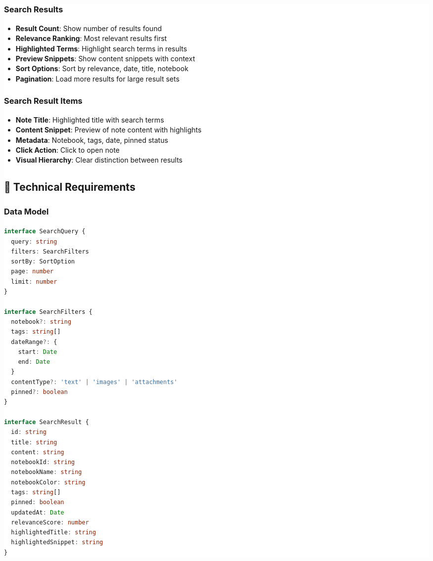### Search Results
- **Result Count**: Show number of results found
- **Relevance Ranking**: Most relevant results first
- **Highlighted Terms**: Highlight search terms in results
- **Preview Snippets**: Show content snippets with context
- **Sort Options**: Sort by relevance, date, title, notebook
- **Pagination**: Load more results for large result sets

### Search Result Items
- **Note Title**: Highlighted title with search terms
- **Content Snippet**: Preview of note content with highlights
- **Metadata**: Notebook, tags, date, pinned status
- **Click Action**: Click to open note
- **Visual Hierarchy**: Clear distinction between results

## 🔧 Technical Requirements

### Data Model
```typescript
interface SearchQuery {
  query: string
  filters: SearchFilters
  sortBy: SortOption
  page: number
  limit: number
}

interface SearchFilters {
  notebook?: string
  tags: string[]
  dateRange?: {
    start: Date
    end: Date
  }
  contentType?: 'text' | 'images' | 'attachments'
  pinned?: boolean
}

interface SearchResult {
  id: string
  title: string
  content: string
  notebookId: string
  notebookName: string
  notebookColor: string
  tags: string[]
  pinned: boolean
  updatedAt: Date
  relevanceScore: number
  highlightedTitle: string
  highlightedSnippet: string
}
```
